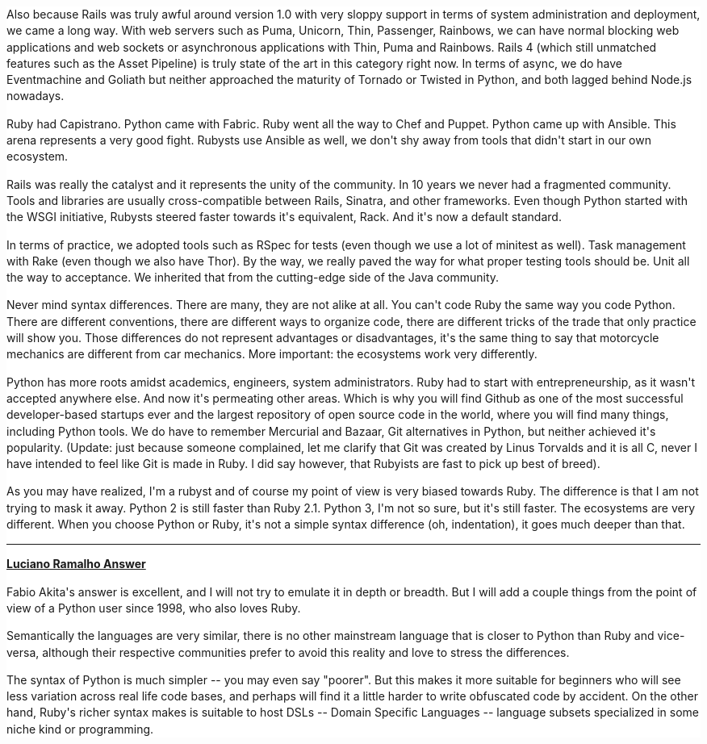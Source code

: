 Also because Rails was truly awful around version 1.0 with very sloppy support in terms of system administration and deployment, we came a long way. With web servers such as Puma, Unicorn, Thin, Passenger, Rainbows, we can have normal blocking web applications and web sockets or asynchronous applications with Thin, Puma and Rainbows. Rails 4 (which still unmatched features such as the Asset Pipeline) is truly state of the art in this category right now. In terms of async, we do have Eventmachine and Goliath but neither approached the maturity of Tornado or Twisted in Python, and both lagged behind Node.js nowadays.

Ruby had Capistrano. Python came with Fabric. Ruby went all the way to Chef and Puppet. Python came up with Ansible. This arena represents a very good fight. Rubysts use Ansible as well, we don't shy away from tools that didn't start in our own ecosystem.

Rails was really the catalyst and it represents the unity of the community. In 10 years we never had a fragmented community. Tools and libraries are usually cross-compatible between Rails, Sinatra, and other frameworks. Even though Python started with the WSGI initiative, Rubysts steered faster towards it's equivalent, Rack. And it's now a default standard.

In terms of practice, we adopted tools such as RSpec for tests (even though we use a lot of minitest as well). Task management with Rake (even though we also have Thor). By the way, we really paved the way for what proper testing tools should be. Unit all the way to acceptance. We inherited that from the cutting-edge side of the Java community.

Never mind syntax differences. There are many, they are not alike at all. You can't code Ruby the same way you code Python. There are different conventions, there are different ways to organize code, there are different tricks of the trade that only practice will show you. Those differences do not represent advantages or disadvantages, it's the same thing to say that motorcycle mechanics are different from car mechanics. More important: the ecosystems work very differently.

Python has more roots amidst academics, engineers, system administrators. Ruby had to start with entrepreneurship, as it wasn't accepted anywhere else. And now it's permeating other areas. Which is why you will find Github as one of the most successful developer-based startups ever and the largest repository of open source code in the world, where you will find many things, including Python tools. We do have to remember Mercurial and Bazaar, Git alternatives in Python, but neither achieved it's popularity. (Update: just because someone complained, let me clarify that Git was created by Linus Torvalds and it is all C, never I have intended to feel like Git is made in Ruby. I did say however, that Rubyists are fast to pick up best of breed).

As you may have realized, I'm a rubyst and of course my point of view is very biased towards Ruby. The difference is that I am not trying to mask it away. Python 2 is still faster than Ruby 2.1. Python 3, I'm not so sure, but it's still faster. The ecosystems are very different. When you choose Python or Ruby, it's not a simple syntax difference (oh, indentation), it goes much deeper than that.

***

**[Luciano Ramalho Answer](https://www.quora.com/profile/Luciano-Ramalho)**

Fabio Akita's answer is excellent, and I will not try to emulate it in depth or breadth. But I will add a couple things from the point of view of a Python user since 1998, who also loves Ruby.

Semantically the languages are very similar, there is no other mainstream language that is closer to Python than Ruby and vice-versa, although their respective communities prefer to avoid this reality and love to stress the differences.

The syntax of Python is much simpler -- you may even say "poorer". But this makes it more suitable for beginners who will see less variation across real life code bases, and perhaps will find it a little harder to write obfuscated code by accident. On the other hand, Ruby's richer syntax makes is suitable to host DSLs -- Domain Specific Languages -- language subsets specialized in some niche kind or programming.
